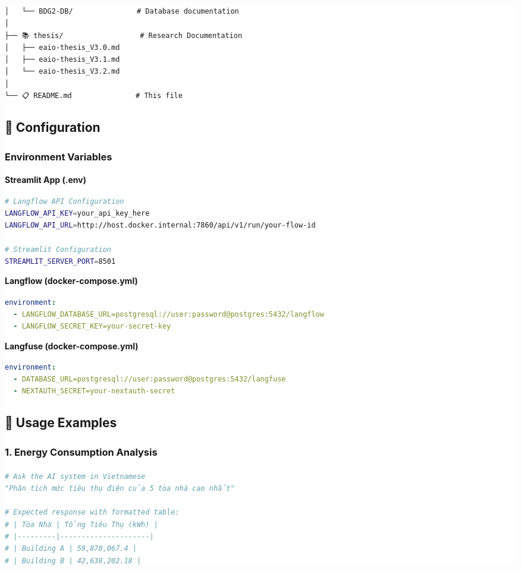 ```
│   └── BDG2-DB/               # Database documentation
│
├── 📚 thesis/                  # Research Documentation
│   ├── eaio-thesis_V3.0.md
│   ├── eaio-thesis_V3.1.md
│   └── eaio-thesis_V3.2.md
│
└── 📋 README.md               # This file
```

## 🔧 Configuration

### Environment Variables

**Streamlit App (.env)**
```bash
# Langflow API Configuration
LANGFLOW_API_KEY=your_api_key_here
LANGFLOW_API_URL=http://host.docker.internal:7860/api/v1/run/your-flow-id

# Streamlit Configuration
STREAMLIT_SERVER_PORT=8501
```

**Langflow (docker-compose.yml)**
```yaml
environment:
  - LANGFLOW_DATABASE_URL=postgresql://user:password@postgres:5432/langflow
  - LANGFLOW_SECRET_KEY=your-secret-key
```

**Langfuse (docker-compose.yml)**
```yaml
environment:
  - DATABASE_URL=postgresql://user:password@postgres:5432/langfuse
  - NEXTAUTH_SECRET=your-nextauth-secret
```

## 🎨 Usage Examples

### 1. Energy Consumption Analysis
```python
# Ask the AI system in Vietnamese
"Phân tích mức tiêu thụ điện của 5 tòa nhà cao nhất"

# Expected response with formatted table:
# | Tòa Nhà | Tổng Tiêu Thụ (kWh) |
# |---------|---------------------|
# | Building A | 59,870,067.4 |
# | Building B | 42,638,202.18 |
```
